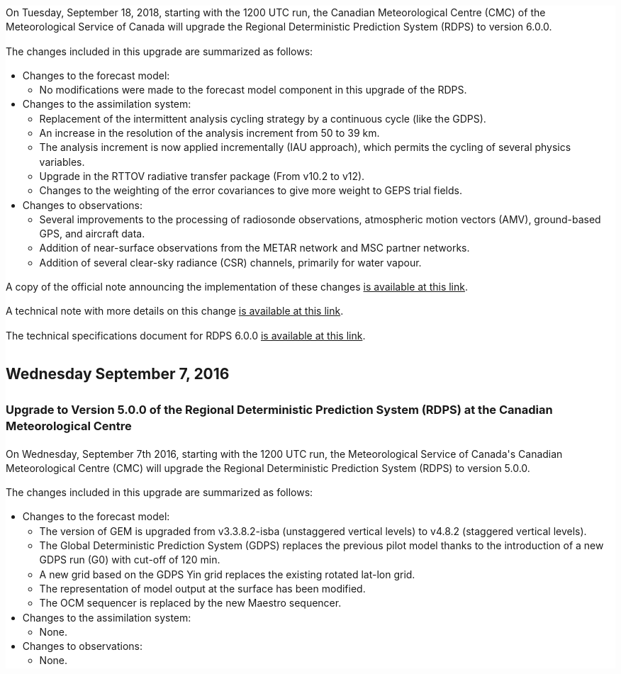 On Tuesday, September 18, 2018, starting with the 1200 UTC run, the Canadian Meteorological Centre (CMC) of the Meteorological Service of Canada will upgrade the Regional Deterministic Prediction System (RDPS) to version 6.0.0.

The changes included in this upgrade are summarized as follows:

* Changes to the forecast model:
    * No modifications were made to the forecast model component in this upgrade of the RDPS.
* Changes to the assimilation system:
    * Replacement of the intermittent analysis cycling strategy by a continuous cycle (like the GDPS).
    * An increase in the resolution of the analysis increment from 50 to 39 km.
    * The analysis increment is now applied incrementally (IAU approach), which permits the cycling of several physics variables.
    * Upgrade in the RTTOV radiative transfer package (From v10.2 to v12).
    * Changes to the weighting of the error covariances to give more weight to GEPS trial fields.
* Changes to observations:
    * Several improvements to the processing of radiosonde observations, atmospheric motion vectors (AMV), ground-based GPS, and aircraft data.
    * Addition of near-surface observations from the METAR network and MSC partner networks.
    * Addition of several clear-sky radiance (CSR) channels, primarily for water vapour.

A copy of the official note announcing the implementation of these changes [is available at this link](http://dd.meteo.gc.ca/doc/genots/2018/09/17/NOCN03_CWAO_171330___59181).

A technical note with more details on this change [is available at this link](https://collaboration.cmc.ec.gc.ca/cmc/cmoi/product_guide/docs/tech_notes/technote_rdps-600_20180918_e.pdf).

The technical specifications document for RDPS 6.0.0 [is available at this link](https://collaboration.cmc.ec.gc.ca/cmc/cmoi/product_guide/docs/tech_specifications/tech_specifications_RDPS_6.0.0_e.pdf).


## Wednesday September 7, 2016

### Upgrade to Version 5.0.0 of the Regional Deterministic Prediction System (RDPS) at the Canadian Meteorological Centre

On Wednesday, September 7th 2016, starting with the 1200 UTC run, the Meteorological Service of Canada's Canadian Meteorological Centre (CMC) will upgrade the Regional Deterministic Prediction System (RDPS) to version 5.0.0.

The changes included in this upgrade are summarized as follows:

* Changes to the forecast model:
    * The version of GEM is upgraded from v3.3.8.2-isba (unstaggered vertical levels) to v4.8.2 (staggered vertical levels).
    * The Global Deterministic Prediction System (GDPS) replaces the previous pilot model thanks to the introduction of a new GDPS run (G0) with cut-off of 120 min.
    * A new grid based on the GDPS Yin grid replaces the existing rotated lat-lon grid.
    * The representation of model output at the surface has been modified.
    * The OCM sequencer is replaced by the new Maestro sequencer.
* Changes to the assimilation system:
    * None.
* Changes to observations:
    * None.

